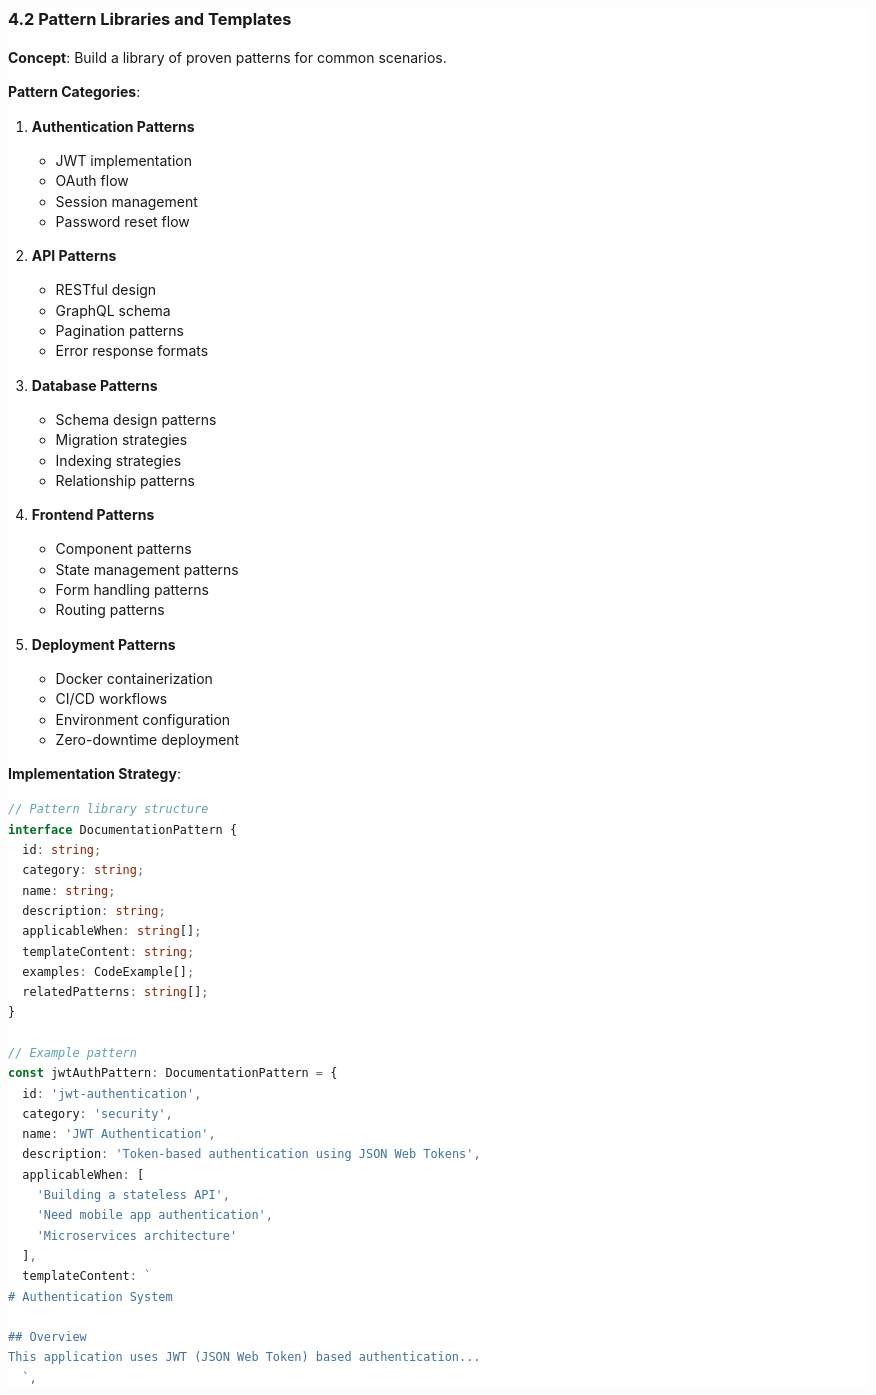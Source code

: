 ### 4.2 Pattern Libraries and Templates

**Concept**: Build a library of proven patterns for common scenarios.

**Pattern Categories**:

1. **Authentication Patterns**
   - JWT implementation
   - OAuth flow
   - Session management
   - Password reset flow

2. **API Patterns**
   - RESTful design
   - GraphQL schema
   - Pagination patterns
   - Error response formats

3. **Database Patterns**
   - Schema design patterns
   - Migration strategies
   - Indexing strategies
   - Relationship patterns

4. **Frontend Patterns**
   - Component patterns
   - State management patterns
   - Form handling patterns
   - Routing patterns

5. **Deployment Patterns**
   - Docker containerization
   - CI/CD workflows
   - Environment configuration
   - Zero-downtime deployment

**Implementation Strategy**:
```typescript
// Pattern library structure
interface DocumentationPattern {
  id: string;
  category: string;
  name: string;
  description: string;
  applicableWhen: string[];
  templateContent: string;
  examples: CodeExample[];
  relatedPatterns: string[];
}

// Example pattern
const jwtAuthPattern: DocumentationPattern = {
  id: 'jwt-authentication',
  category: 'security',
  name: 'JWT Authentication',
  description: 'Token-based authentication using JSON Web Tokens',
  applicableWhen: [
    'Building a stateless API',
    'Need mobile app authentication',
    'Microservices architecture'
  ],
  templateContent: `
# Authentication System

## Overview
This application uses JWT (JSON Web Token) based authentication...
  `,
```